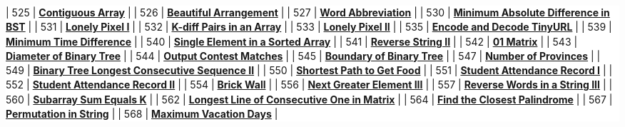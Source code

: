 | 525  | **[Contiguous Array](https://leetcode.com/problems/contiguous-array/description/)**                                                                                                                       |
| 526  | **[Beautiful Arrangement](https://leetcode.com/problems/beautiful-arrangement/description/)**                                                                                                             |
| 527  | **[Word Abbreviation](https://leetcode.com/problems/word-abbreviation/description/)**                                                                                                                     |
| 530  | **[Minimum Absolute Difference in BST](https://leetcode.com/problems/minimum-absolute-difference-in-bst/description/)**                                                                                   |
| 531  | **[Lonely Pixel I](https://leetcode.com/problems/lonely-pixel-i/description/)**                                                                                                                           |
| 532  | **[K-diff Pairs in an Array](https://leetcode.com/problems/k-diff-pairs-in-an-array/description/)**                                                                                                       |
| 533  | **[Lonely Pixel II](https://leetcode.com/problems/lonely-pixel-ii/description/)**                                                                                                                         |
| 535  | **[Encode and Decode TinyURL](https://leetcode.com/problems/encode-and-decode-tinyurl/description/)**                                                                                                     |
| 539  | **[Minimum Time Difference](https://leetcode.com/problems/minimum-time-difference/description/)**                                                                                                         |
| 540  | **[Single Element in a Sorted Array](https://leetcode.com/problems/single-element-in-a-sorted-array/description/)**                                                                                       |
| 541  | **[Reverse String II](https://leetcode.com/problems/reverse-string-ii/description/)**                                                                                                                     |
| 542  | **[01 Matrix](https://leetcode.com/problems/01-matrix/description/)**                                                                                                                                     |
| 543  | **[Diameter of Binary Tree](https://leetcode.com/problems/diameter-of-binary-tree/description/)**                                                                                                         |
| 544  | **[Output Contest Matches](https://leetcode.com/problems/output-contest-matches/description/)**                                                                                                           |
| 545  | **[Boundary of Binary Tree](https://leetcode.com/problems/boundary-of-binary-tree/description/)**                                                                                                         |
| 547  | **[Number of Provinces](https://leetcode.com/problems/number-of-provinces/description/)**                                                                                                                 |
| 549  | **[Binary Tree Longest Consecutive Sequence II](https://leetcode.com/problems/binary-tree-longest-consecutive-sequence-ii/description/)**                                                                 |
| 550  | **[Shortest Path to Get Food](https://leetcode.com/problems/shortest-path-to-get-food/description/)**                                                                                                     |
| 551  | **[Student Attendance Record I](https://leetcode.com/problems/student-attendance-record-i/description/)**                                                                                                 |
| 552  | **[Student Attendance Record II](https://leetcode.com/problems/student-attendance-record-ii/description/)**                                                                                               |
| 554  | **[Brick Wall](https://leetcode.com/problems/brick-wall/description/)**                                                                                                                                   |
| 556  | **[Next Greater Element III](https://leetcode.com/problems/next-greater-element-iii/description/)**                                                                                                       |
| 557  | **[Reverse Words in a String III](https://leetcode.com/problems/reverse-words-in-a-string-iii/description/)**                                                                                             |
| 560  | **[Subarray Sum Equals K](https://leetcode.com/problems/subarray-sum-equals-k/description/)**                                                                                                             |
| 562  | **[Longest Line of Consecutive One in Matrix](https://leetcode.com/problems/longest-line-of-consecutive-one-in-matrix/description/)**                                                                     |
| 564  | **[Find the Closest Palindrome](https://leetcode.com/problems/find-the-closest-palindrome/description/)**                                                                                                 |
| 567  | **[Permutation in String](https://leetcode.com/problems/permutation-in-string/description/)**                                                                                                             |
| 568  | **[Maximum Vacation Days](https://leetcode.com/problems/maximum-vacation-days/description/)**                                                                                                             |